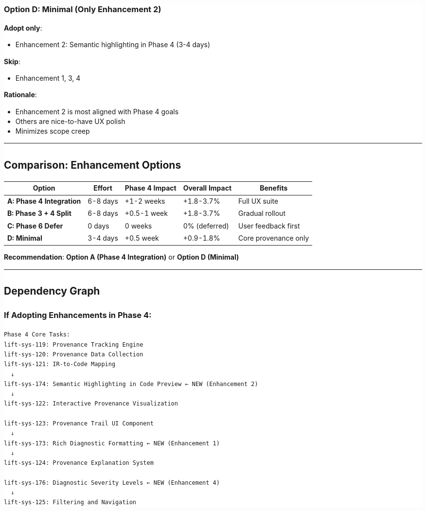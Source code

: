 
### Option D: Minimal (Only Enhancement 2)

**Adopt only**:
- Enhancement 2: Semantic highlighting in Phase 4 (3-4 days)

**Skip**:
- Enhancement 1, 3, 4

**Rationale**:
- Enhancement 2 is most aligned with Phase 4 goals
- Others are nice-to-have UX polish
- Minimizes scope creep

---

## Comparison: Enhancement Options

| Option | Effort | Phase 4 Impact | Overall Impact | Benefits |
|--------|--------|----------------|----------------|----------|
| **A: Phase 4 Integration** | 6-8 days | +1-2 weeks | +1.8-3.7% | Full UX suite |
| **B: Phase 3 + 4 Split** | 6-8 days | +0.5-1 week | +1.8-3.7% | Gradual rollout |
| **C: Phase 6 Defer** | 0 days | 0 weeks | 0% (deferred) | User feedback first |
| **D: Minimal** | 3-4 days | +0.5 week | +0.9-1.8% | Core provenance only |

**Recommendation**: **Option A (Phase 4 Integration)** or **Option D (Minimal)**

---

## Dependency Graph

### If Adopting Enhancements in Phase 4:

```
Phase 4 Core Tasks:
lift-sys-119: Provenance Tracking Engine
lift-sys-120: Provenance Data Collection
lift-sys-121: IR-to-Code Mapping
  ↓
lift-sys-174: Semantic Highlighting in Code Preview ← NEW (Enhancement 2)
  ↓
lift-sys-122: Interactive Provenance Visualization

lift-sys-123: Provenance Trail UI Component
  ↓
lift-sys-173: Rich Diagnostic Formatting ← NEW (Enhancement 1)
  ↓
lift-sys-124: Provenance Explanation System

lift-sys-176: Diagnostic Severity Levels ← NEW (Enhancement 4)
  ↓
lift-sys-125: Filtering and Navigation
```
